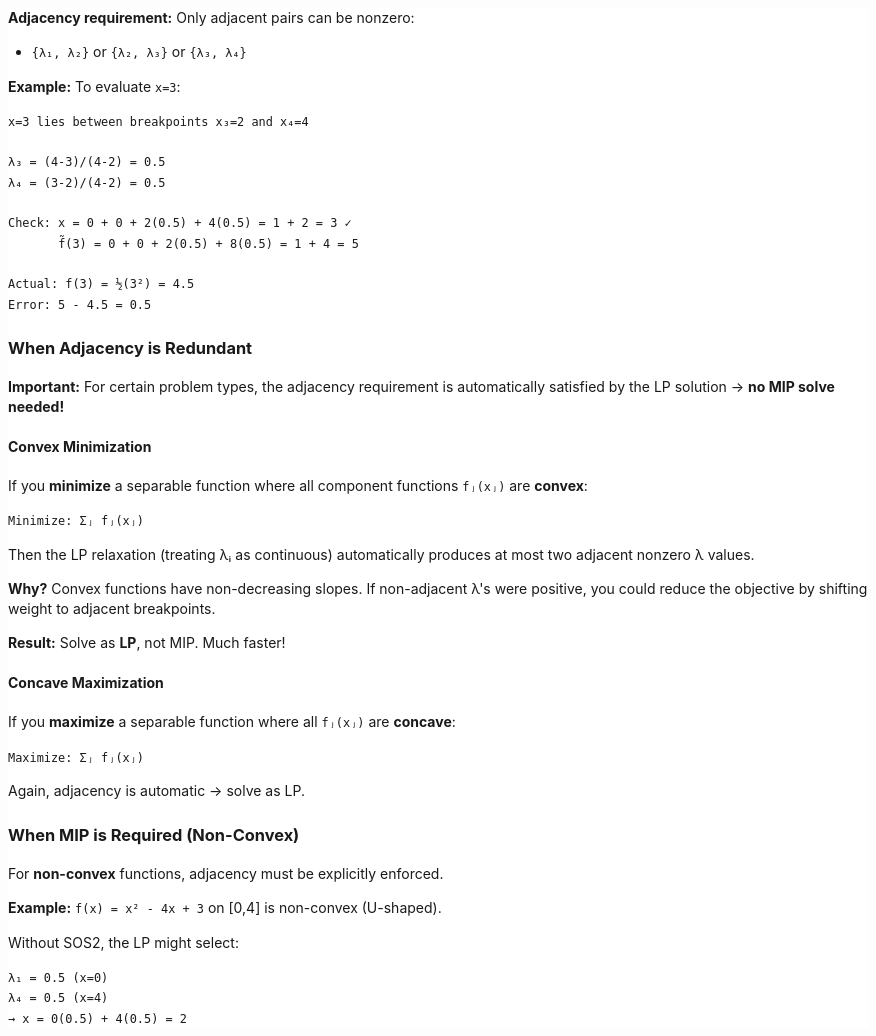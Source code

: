 **Adjacency requirement:** Only adjacent pairs can be nonzero:
- `{λ₁, λ₂}` or `{λ₂, λ₃}` or `{λ₃, λ₄}`

**Example:** To evaluate `x=3`:
```
x=3 lies between breakpoints x₃=2 and x₄=4

λ₃ = (4-3)/(4-2) = 0.5
λ₄ = (3-2)/(4-2) = 0.5

Check: x = 0 + 0 + 2(0.5) + 4(0.5) = 1 + 2 = 3 ✓
       f̃(3) = 0 + 0 + 2(0.5) + 8(0.5) = 1 + 4 = 5

Actual: f(3) = ½(3²) = 4.5
Error: 5 - 4.5 = 0.5
```

### When Adjacency is Redundant

**Important:** For certain problem types, the adjacency requirement is automatically satisfied by the LP solution → **no MIP solve needed!**

#### Convex Minimization

If you **minimize** a separable function where all component functions `fⱼ(xⱼ)` are **convex**:

```
Minimize: Σⱼ fⱼ(xⱼ)
```

Then the LP relaxation (treating λᵢ as continuous) automatically produces at most two adjacent nonzero λ values.

**Why?** Convex functions have non-decreasing slopes. If non-adjacent λ's were positive, you could reduce the objective by shifting weight to adjacent breakpoints.

**Result:** Solve as **LP**, not MIP. Much faster!

#### Concave Maximization

If you **maximize** a separable function where all `fⱼ(xⱼ)` are **concave**:

```
Maximize: Σⱼ fⱼ(xⱼ)
```

Again, adjacency is automatic → solve as LP.

### When MIP is Required (Non-Convex)

For **non-convex** functions, adjacency must be explicitly enforced.

**Example:** `f(x) = x² - 4x + 3` on [0,4] is non-convex (U-shaped).

Without SOS2, the LP might select:
```
λ₁ = 0.5 (x=0)
λ₄ = 0.5 (x=4)
→ x = 0(0.5) + 4(0.5) = 2
```

